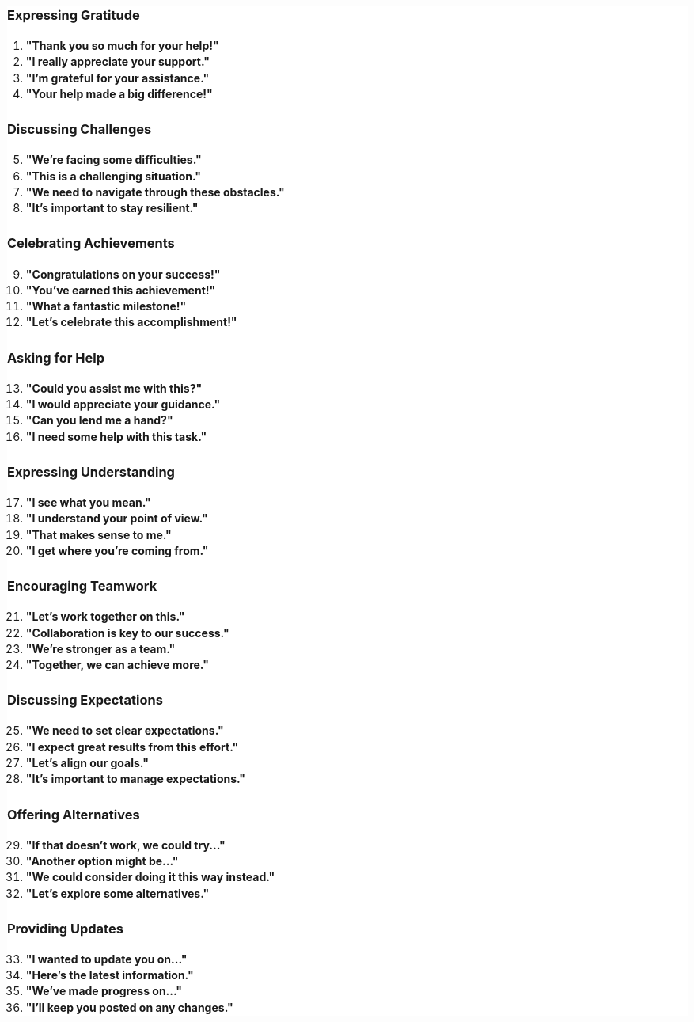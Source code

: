 ### Expressing Gratitude
1. **"Thank you so much for your help!"**
2. **"I really appreciate your support."**
3. **"I’m grateful for your assistance."**
4. **"Your help made a big difference!"**

### Discussing Challenges
5. **"We’re facing some difficulties."**
6. **"This is a challenging situation."**
7. **"We need to navigate through these obstacles."**
8. **"It’s important to stay resilient."**

### Celebrating Achievements
9. **"Congratulations on your success!"**
10. **"You’ve earned this achievement!"**
11. **"What a fantastic milestone!"**
12. **"Let’s celebrate this accomplishment!"**

### Asking for Help
13. **"Could you assist me with this?"**
14. **"I would appreciate your guidance."**
15. **"Can you lend me a hand?"**
16. **"I need some help with this task."**

### Expressing Understanding
17. **"I see what you mean."**
18. **"I understand your point of view."**
19. **"That makes sense to me."**
20. **"I get where you’re coming from."**

### Encouraging Teamwork
21. **"Let’s work together on this."**
22. **"Collaboration is key to our success."**
23. **"We’re stronger as a team."**
24. **"Together, we can achieve more."**

### Discussing Expectations
25. **"We need to set clear expectations."**
26. **"I expect great results from this effort."**
27. **"Let’s align our goals."**
28. **"It’s important to manage expectations."**

### Offering Alternatives
29. **"If that doesn’t work, we could try..."**
30. **"Another option might be..."**
31. **"We could consider doing it this way instead."**
32. **"Let’s explore some alternatives."**

### Providing Updates
33. **"I wanted to update you on..."**
34. **"Here’s the latest information."**
35. **"We’ve made progress on..."**
36. **"I’ll keep you posted on any changes."**
